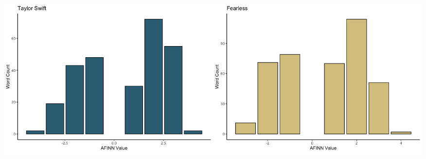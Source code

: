<img src="images/swift_sentiments_files/figure-gfm/unnamed-chunk-9-1.png" width="50%" /><img src="images/swift_sentiments_files/figure-gfm/unnamed-chunk-9-2.png" width="50%" />